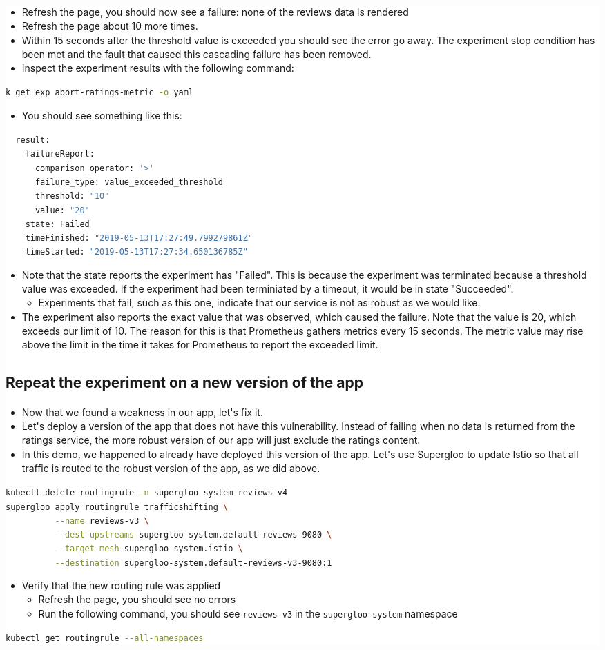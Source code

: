 - Refresh the page, you should now see a failure: none of the reviews data is rendered
- Refresh the page about 10 more times.
- Within 15 seconds after the threshold value is exceeded you should see the error go away. The experiment stop condition has been met and the fault that caused this cascading failure has been removed.
- Inspect the experiment results with the following command:
```bash
k get exp abort-ratings-metric -o yaml
```

- You should see something like this:
```bash
  result:
    failureReport:
      comparison_operator: '>'
      failure_type: value_exceeded_threshold
      threshold: "10"
      value: "20"
    state: Failed
    timeFinished: "2019-05-13T17:27:49.799279861Z"
    timeStarted: "2019-05-13T17:27:34.650136785Z"
```
- Note that the state reports the experiment has "Failed". This is because the experiment was terminated because a threshold value was exceeded. If the experiment had been terminiated by a timeout, it would be in state "Succeeded".
  - Experiments that fail, such as this one, indicate that our service is not as robust as we would like.
- The experiment also reports the exact value that was observed, which caused the failure. Note that the value is 20, which exceeds our limit of 10. The reason for this is that Prometheus gathers metrics every 15 seconds. The metric value may rise above the limit in the time it takes for Prometheus to report the exceeded limit.

## Repeat the experiment on a new version of the app
- Now that we found a weakness in our app, let's fix it.
- Let's deploy a version of the app that does not have this vulnerability. Instead of failing when no data is returned from the ratings service, the more robust version of our app will just exclude the ratings content.
- In this demo, we happened to already have deployed this version of the app. Let's use Supergloo to update Istio so that all traffic is routed to the robust version of the app, as we did above.
```bash
kubectl delete routingrule -n supergloo-system reviews-v4
supergloo apply routingrule trafficshifting \
          --name reviews-v3 \
          --dest-upstreams supergloo-system.default-reviews-9080 \
          --target-mesh supergloo-system.istio \
          --destination supergloo-system.default-reviews-v3-9080:1
```

- Verify that the new routing rule was applied
  - Refresh the page, you should see no errors
  - Run the following command, you should see `reviews-v3` in the `supergloo-system` namespace
```bash
kubectl get routingrule --all-namespaces
```
